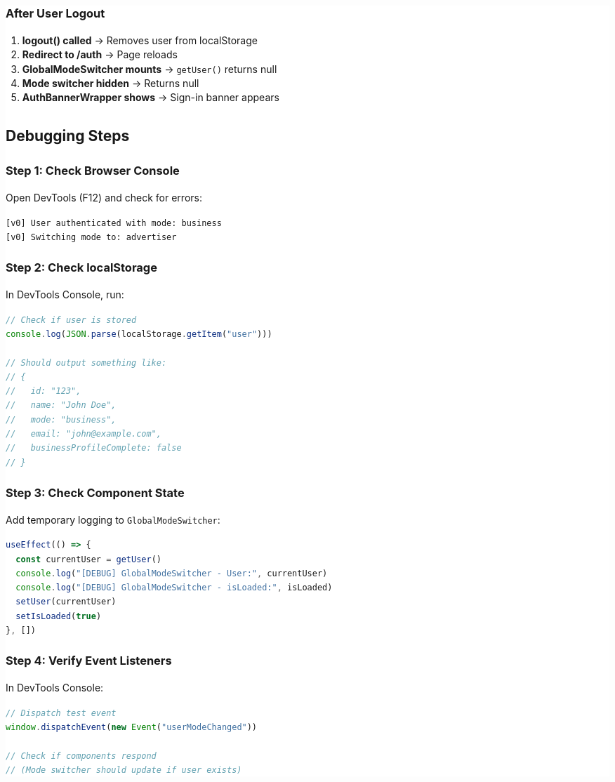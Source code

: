 ### After User Logout

1. **logout() called** → Removes user from localStorage
2. **Redirect to /auth** → Page reloads
3. **GlobalModeSwitcher mounts** → `getUser()` returns null
4. **Mode switcher hidden** → Returns null
5. **AuthBannerWrapper shows** → Sign-in banner appears

## Debugging Steps

### Step 1: Check Browser Console
Open DevTools (F12) and check for errors:
```
[v0] User authenticated with mode: business
[v0] Switching mode to: advertiser
```

### Step 2: Check localStorage
In DevTools Console, run:
```javascript
// Check if user is stored
console.log(JSON.parse(localStorage.getItem("user")))

// Should output something like:
// {
//   id: "123",
//   name: "John Doe",
//   mode: "business",
//   email: "john@example.com",
//   businessProfileComplete: false
// }
```

### Step 3: Check Component State
Add temporary logging to `GlobalModeSwitcher`:
```typescript
useEffect(() => {
  const currentUser = getUser()
  console.log("[DEBUG] GlobalModeSwitcher - User:", currentUser)
  console.log("[DEBUG] GlobalModeSwitcher - isLoaded:", isLoaded)
  setUser(currentUser)
  setIsLoaded(true)
}, [])
```

### Step 4: Verify Event Listeners
In DevTools Console:
```javascript
// Dispatch test event
window.dispatchEvent(new Event("userModeChanged"))

// Check if components respond
// (Mode switcher should update if user exists)
```
